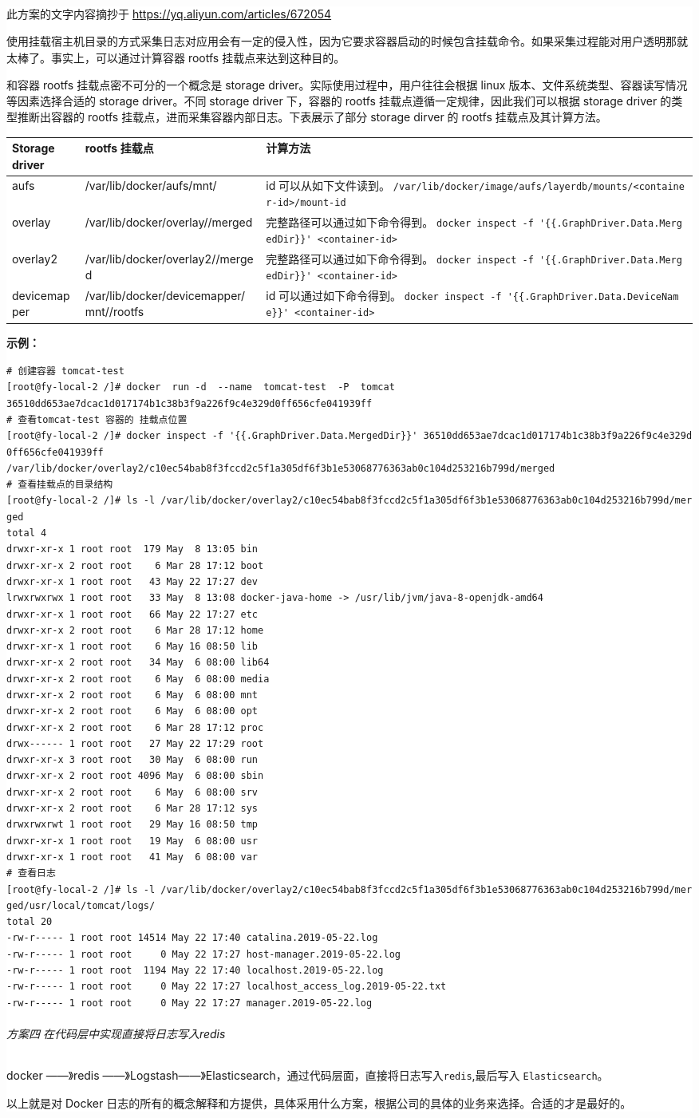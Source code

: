 此方案的文字内容摘抄于 https://yq.aliyun.com/articles/672054

使用挂载宿主机目录的方式采集日志对应用会有一定的侵入性，因为它要求容器启动的时候包含挂载命令。如果采集过程能对用户透明那就太棒了。事实上，可以通过计算容器 rootfs 挂载点来达到这种目的。

和容器 rootfs 挂载点密不可分的一个概念是 storage driver。实际使用过程中，用户往往会根据 linux 版本、文件系统类型、容器读写情况等因素选择合适的 storage driver。不同 storage driver 下，容器的 rootfs 挂载点遵循一定规律，因此我们可以根据 storage driver 的类型推断出容器的 rootfs 挂载点，进而采集容器内部日志。下表展示了部分 storage dirver 的 rootfs 挂载点及其计算方法。

| Storage driver | rootfs 挂载点                            | 计算方法                                                     |
| :------------- | :--------------------------------------- | :----------------------------------------------------------- |
| aufs           | /var/lib/docker/aufs/mnt/                | id 可以从如下文件读到。 `/var/lib/docker/image/aufs/layerdb/mounts/<container-id>/mount-id` |
| overlay        | /var/lib/docker/overlay//merged          | 完整路径可以通过如下命令得到。 `docker inspect -f '{{.GraphDriver.Data.MergedDir}}' <container-id>` |
| overlay2       | /var/lib/docker/overlay2//merged         | 完整路径可以通过如下命令得到。 `docker inspect -f '{{.GraphDriver.Data.MergedDir}}' <container-id>` |
| devicemapper   | /var/lib/docker/devicemapper/mnt//rootfs | id 可以通过如下命令得到。 `docker inspect -f '{{.GraphDriver.Data.DeviceName}}' <container-id>` |

**示例：**

```
# 创建容器 tomcat-test
[root@fy-local-2 /]# docker  run -d  --name  tomcat-test  -P  tomcat
36510dd653ae7dcac1d017174b1c38b3f9a226f9c4e329d0ff656cfe041939ff  
# 查看tomcat-test 容器的 挂载点位置
[root@fy-local-2 /]# docker inspect -f '{{.GraphDriver.Data.MergedDir}}' 36510dd653ae7dcac1d017174b1c38b3f9a226f9c4e329d0ff656cfe041939ff  
/var/lib/docker/overlay2/c10ec54bab8f3fccd2c5f1a305df6f3b1e53068776363ab0c104d253216b799d/merged
# 查看挂载点的目录结构
[root@fy-local-2 /]# ls -l /var/lib/docker/overlay2/c10ec54bab8f3fccd2c5f1a305df6f3b1e53068776363ab0c104d253216b799d/merged
total 4
drwxr-xr-x 1 root root  179 May  8 13:05 bin
drwxr-xr-x 2 root root    6 Mar 28 17:12 boot
drwxr-xr-x 1 root root   43 May 22 17:27 dev
lrwxrwxrwx 1 root root   33 May  8 13:08 docker-java-home -> /usr/lib/jvm/java-8-openjdk-amd64
drwxr-xr-x 1 root root   66 May 22 17:27 etc
drwxr-xr-x 2 root root    6 Mar 28 17:12 home
drwxr-xr-x 1 root root    6 May 16 08:50 lib
drwxr-xr-x 2 root root   34 May  6 08:00 lib64
drwxr-xr-x 2 root root    6 May  6 08:00 media
drwxr-xr-x 2 root root    6 May  6 08:00 mnt
drwxr-xr-x 2 root root    6 May  6 08:00 opt
drwxr-xr-x 2 root root    6 Mar 28 17:12 proc
drwx------ 1 root root   27 May 22 17:29 root
drwxr-xr-x 3 root root   30 May  6 08:00 run
drwxr-xr-x 2 root root 4096 May  6 08:00 sbin
drwxr-xr-x 2 root root    6 May  6 08:00 srv
drwxr-xr-x 2 root root    6 Mar 28 17:12 sys
drwxrwxrwt 1 root root   29 May 16 08:50 tmp
drwxr-xr-x 1 root root   19 May  6 08:00 usr
drwxr-xr-x 1 root root   41 May  6 08:00 var
# 查看日志
[root@fy-local-2 /]# ls -l /var/lib/docker/overlay2/c10ec54bab8f3fccd2c5f1a305df6f3b1e53068776363ab0c104d253216b799d/merged/usr/local/tomcat/logs/
total 20
-rw-r----- 1 root root 14514 May 22 17:40 catalina.2019-05-22.log
-rw-r----- 1 root root     0 May 22 17:27 host-manager.2019-05-22.log
-rw-r----- 1 root root  1194 May 22 17:40 localhost.2019-05-22.log
-rw-r----- 1 root root     0 May 22 17:27 localhost_access_log.2019-05-22.txt
-rw-r----- 1 root root     0 May 22 17:27 manager.2019-05-22.log
```

###### 方案四  在代码层中实现直接将日志写入redis

docker  ——》redis ——》Logstash——》Elasticsearch，通过代码层面，直接将日志写入`redis`,最后写入 `Elasticsearch`。

以上就是对 Docker 日志的所有的概念解释和方提供，具体采用什么方案，根据公司的具体的业务来选择。合适的才是最好的。